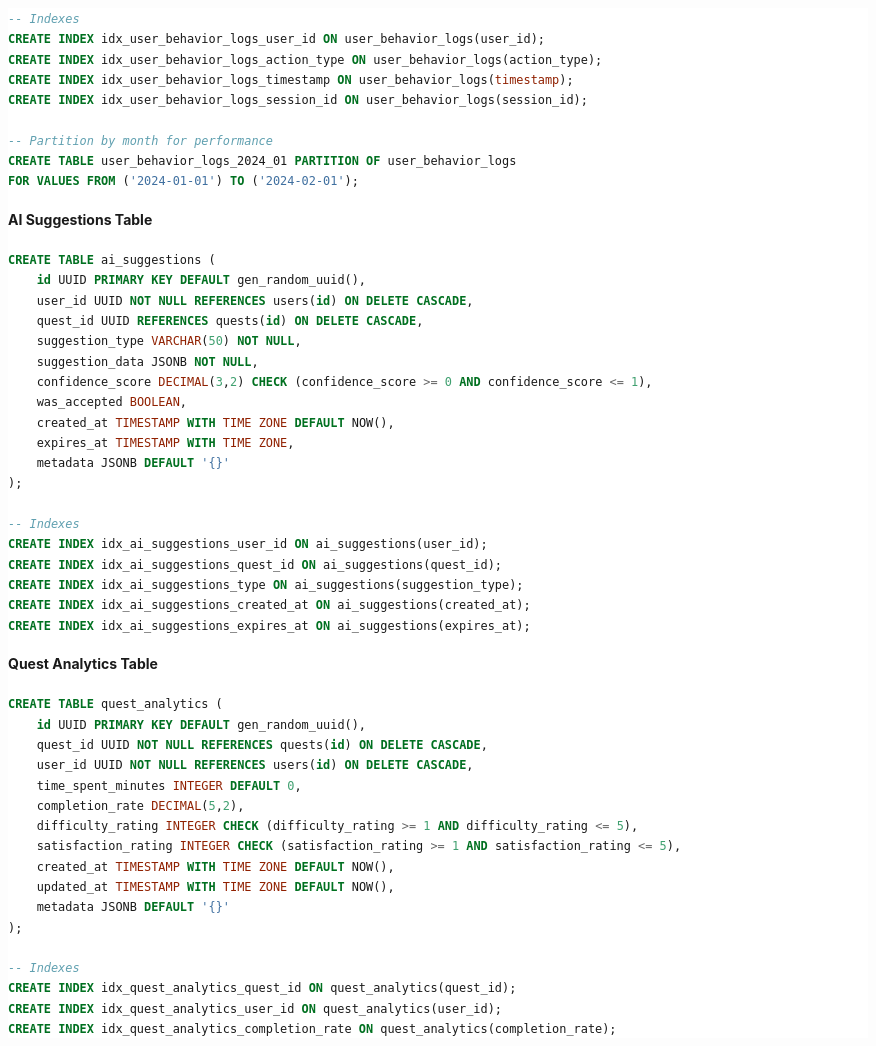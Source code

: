 ```sql
-- Indexes
CREATE INDEX idx_user_behavior_logs_user_id ON user_behavior_logs(user_id);
CREATE INDEX idx_user_behavior_logs_action_type ON user_behavior_logs(action_type);
CREATE INDEX idx_user_behavior_logs_timestamp ON user_behavior_logs(timestamp);
CREATE INDEX idx_user_behavior_logs_session_id ON user_behavior_logs(session_id);

-- Partition by month for performance
CREATE TABLE user_behavior_logs_2024_01 PARTITION OF user_behavior_logs
FOR VALUES FROM ('2024-01-01') TO ('2024-02-01');
```

#### AI Suggestions Table
```sql
CREATE TABLE ai_suggestions (
    id UUID PRIMARY KEY DEFAULT gen_random_uuid(),
    user_id UUID NOT NULL REFERENCES users(id) ON DELETE CASCADE,
    quest_id UUID REFERENCES quests(id) ON DELETE CASCADE,
    suggestion_type VARCHAR(50) NOT NULL,
    suggestion_data JSONB NOT NULL,
    confidence_score DECIMAL(3,2) CHECK (confidence_score >= 0 AND confidence_score <= 1),
    was_accepted BOOLEAN,
    created_at TIMESTAMP WITH TIME ZONE DEFAULT NOW(),
    expires_at TIMESTAMP WITH TIME ZONE,
    metadata JSONB DEFAULT '{}'
);

-- Indexes
CREATE INDEX idx_ai_suggestions_user_id ON ai_suggestions(user_id);
CREATE INDEX idx_ai_suggestions_quest_id ON ai_suggestions(quest_id);
CREATE INDEX idx_ai_suggestions_type ON ai_suggestions(suggestion_type);
CREATE INDEX idx_ai_suggestions_created_at ON ai_suggestions(created_at);
CREATE INDEX idx_ai_suggestions_expires_at ON ai_suggestions(expires_at);
```

#### Quest Analytics Table
```sql
CREATE TABLE quest_analytics (
    id UUID PRIMARY KEY DEFAULT gen_random_uuid(),
    quest_id UUID NOT NULL REFERENCES quests(id) ON DELETE CASCADE,
    user_id UUID NOT NULL REFERENCES users(id) ON DELETE CASCADE,
    time_spent_minutes INTEGER DEFAULT 0,
    completion_rate DECIMAL(5,2),
    difficulty_rating INTEGER CHECK (difficulty_rating >= 1 AND difficulty_rating <= 5),
    satisfaction_rating INTEGER CHECK (satisfaction_rating >= 1 AND satisfaction_rating <= 5),
    created_at TIMESTAMP WITH TIME ZONE DEFAULT NOW(),
    updated_at TIMESTAMP WITH TIME ZONE DEFAULT NOW(),
    metadata JSONB DEFAULT '{}'
);

-- Indexes
CREATE INDEX idx_quest_analytics_quest_id ON quest_analytics(quest_id);
CREATE INDEX idx_quest_analytics_user_id ON quest_analytics(user_id);
CREATE INDEX idx_quest_analytics_completion_rate ON quest_analytics(completion_rate);
```
